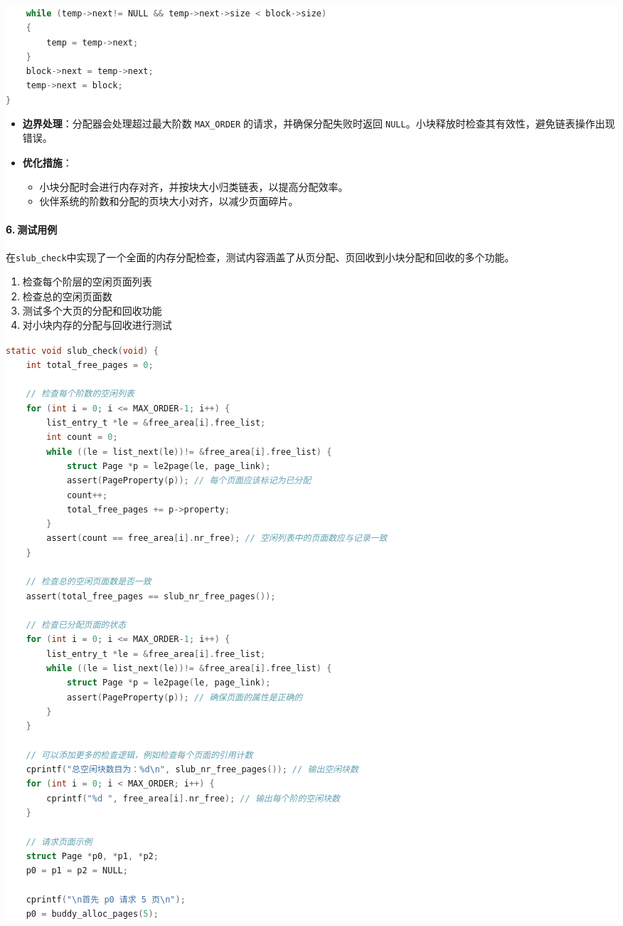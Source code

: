   ```c
      while (temp->next!= NULL && temp->next->size < block->size)
      {
          temp = temp->next;
      }
      block->next = temp->next;
      temp->next = block;
  }
  ```

- **边界处理**：分配器会处理超过最大阶数 `MAX_ORDER` 的请求，并确保分配失败时返回 `NULL`。小块释放时检查其有效性，避免链表操作出现错误。

- **优化措施**：

  - 小块分配时会进行内存对齐，并按块大小归类链表，以提高分配效率。
  - 伙伴系统的阶数和分配的页块大小对齐，以减少页面碎片。

#### 6. 测试用例

在`slub_check`中实现了一个全面的内存分配检查，测试内容涵盖了从页分配、页回收到小块分配和回收的多个功能。

1. 检查每个阶层的空闲页面列表
2. 检查总的空闲页面数
3. 测试多个大页的分配和回收功能
4. 对小块内存的分配与回收进行测试

```c
static void slub_check(void) {
    int total_free_pages = 0;

    // 检查每个阶数的空闲列表
    for (int i = 0; i <= MAX_ORDER-1; i++) {
        list_entry_t *le = &free_area[i].free_list;
        int count = 0;
        while ((le = list_next(le))!= &free_area[i].free_list) {
            struct Page *p = le2page(le, page_link);
            assert(PageProperty(p)); // 每个页面应该标记为已分配
            count++;
            total_free_pages += p->property;
        }
        assert(count == free_area[i].nr_free); // 空闲列表中的页面数应与记录一致
    }

    // 检查总的空闲页面数是否一致
    assert(total_free_pages == slub_nr_free_pages());

    // 检查已分配页面的状态
    for (int i = 0; i <= MAX_ORDER-1; i++) {
        list_entry_t *le = &free_area[i].free_list;
        while ((le = list_next(le))!= &free_area[i].free_list) {
            struct Page *p = le2page(le, page_link);
            assert(PageProperty(p)); // 确保页面的属性是正确的
        }
    }

    // 可以添加更多的检查逻辑，例如检查每个页面的引用计数
    cprintf("总空闲块数目为：%d\n", slub_nr_free_pages()); // 输出空闲块数
    for (int i = 0; i < MAX_ORDER; i++) {
        cprintf("%d ", free_area[i].nr_free); // 输出每个阶的空闲块数
    }
    
    // 请求页面示例
    struct Page *p0, *p1, *p2;
    p0 = p1 = p2 = NULL;

    cprintf("\n首先 p0 请求 5 页\n");
    p0 = buddy_alloc_pages(5);
```